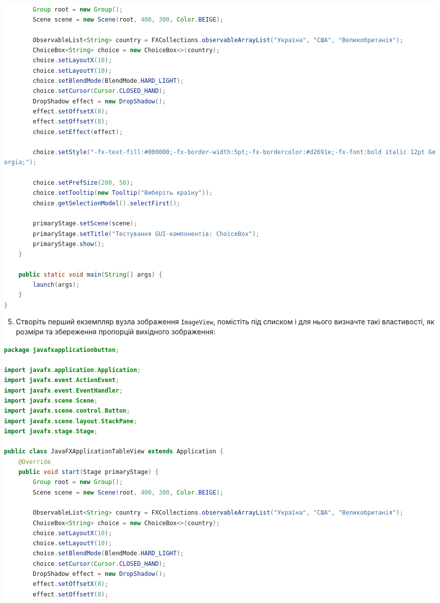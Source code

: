 ```java
        Group root = new Group();
        Scene scene = new Scene(root, 400, 300, Color.BEIGE);

        ObservableList<String> country = FXCollections.observableArrayList("Україна", "США", "Великобританія");
        ChoiceBox<String> choice = new ChoiceBox<>(country);
        choice.setLayoutX(10);
        choice.setLayoutY(10);
        choice.setBlendMode(BlendMode.HARD_LIGHT);
        choice.setCursor(Cursor.CLOSED_HAND);
        DropShadow effect = new DropShadow();
        effect.setOffsetX(8);
        effect.setOffsetY(8);
        choice.setEffect(effect);

        choice.setStyle("-fx-text-fill:#000000;-fx-border-width:5pt;-fx-bordercolor:#d2691e;-fx-font:bold italic 12pt Georgia;");

        choice.setPrefSize(200, 50);
        choice.setTooltip(new Tooltip("Виберіть країну"));
        choice.getSelectionModel().selectFirst();
        
        primaryStage.setScene(scene);
        primaryStage.setTitle("Тестування GUI-компонентів: ChoiceBox");
        primaryStage.show();
    }

    public static void main(String[] args) {
        launch(args);
    }
}
```

5. Створіть перший екземпляр вузла зображення `ImageView`, помістіть під списком і для нього визначте такі властивості,
   як розміри та збереження пропорцій вихідного зображення:

```java
package javafxapplicationbutton;

import javafx.application.Application;
import javafx.event.ActionEvent;
import javafx.event.EventHandler;
import javafx.scene.Scene;
import javafx.scene.control.Button;
import javafx.scene.layout.StackPane;
import javafx.stage.Stage;

public class JavaFXApplicationTableView extends Application {
    @Override
    public void start(Stage primaryStage) {
        Group root = new Group();
        Scene scene = new Scene(root, 400, 300, Color.BEIGE);

        ObservableList<String> country = FXCollections.observableArrayList("Україна", "США", "Великобританія");
        ChoiceBox<String> choice = new ChoiceBox<>(country);
        choice.setLayoutX(10);
        choice.setLayoutY(10);
        choice.setBlendMode(BlendMode.HARD_LIGHT);
        choice.setCursor(Cursor.CLOSED_HAND);
        DropShadow effect = new DropShadow();
        effect.setOffsetX(8);
        effect.setOffsetY(8);
```